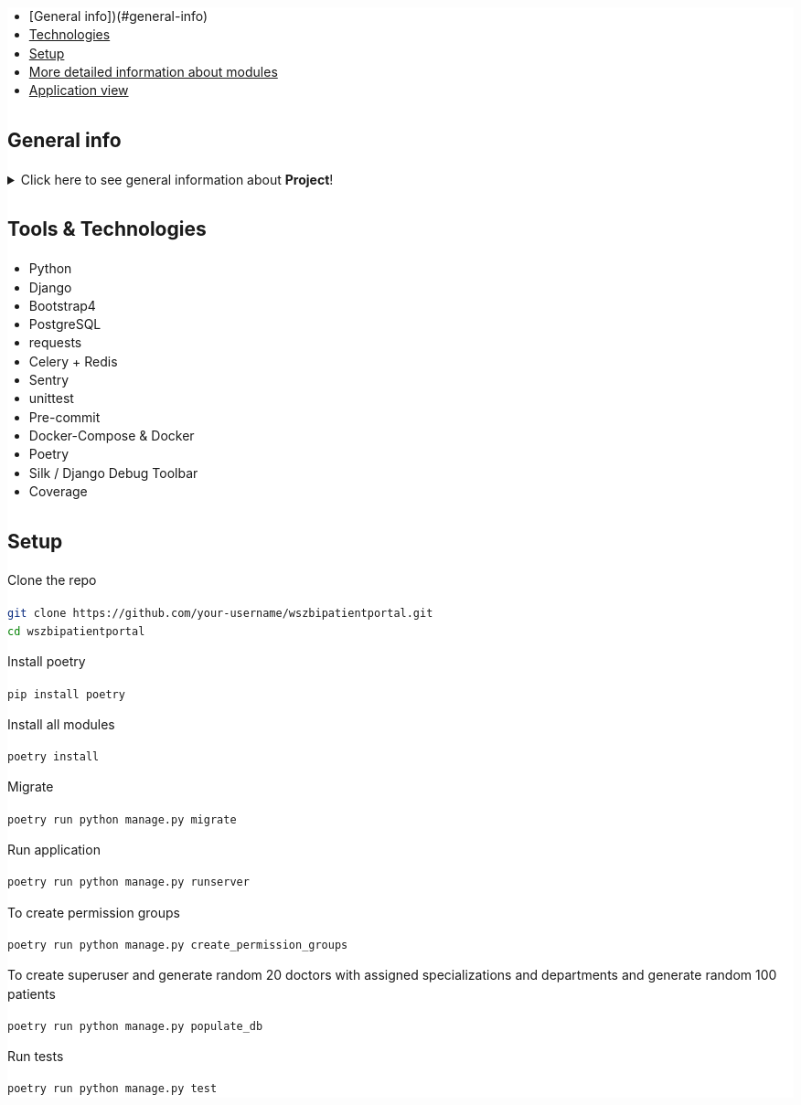 * [General info])(#general-info)
* [Technologies](#technologies)
* [Setup](#setup)
* [More detailed information about modules](#more-detailed-information-about-modules)
* [Application view](#application-view)

## General info
<details><summary>Click here to see general information about <b>Project</b>!</summary></details>

## Tools & Technologies
<ul>
<li>Python</li>
<li>Django</li>
<li>Bootstrap4</li>
<li>PostgreSQL</li>
<li>requests</li>
<li>Celery + Redis</li>
<li>Sentry</li>
<li>unittest</li>
<li>Pre-commit</li>
<li>Docker-Compose & Docker</li>
<li>Poetry</li>
<li>Silk / Django Debug Toolbar</li>
<li>Coverage</li>
</ul>



## Setup
Clone the repo
```bash
git clone https://github.com/your-username/wszbipatientportal.git
cd wszbipatientportal
```
Install poetry
```bash
pip install poetry
```
Install all modules
```bash
poetry install
```
Migrate
```bash
poetry run python manage.py migrate
```
Run application
```bash
poetry run python manage.py runserver
```
To create permission groups
```bash
poetry run python manage.py create_permission_groups
```
To create superuser and generate random 20 doctors with assigned specializations and departments
and generate random 100 patients
```bash
poetry run python manage.py populate_db
```
Run tests
```bash
poetry run python manage.py test
```
